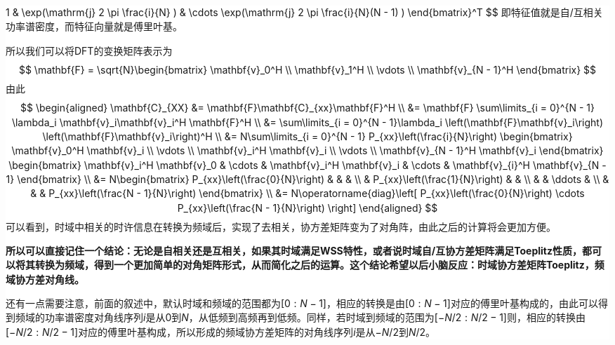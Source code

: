 1 &  \exp(\mathrm{j} 2 \pi \frac{i}{N} ) & \cdots \exp(\mathrm{j} 2 \pi \frac{i}{N}(N - 1) )
\end{bmatrix}^T
$$
即特征值就是自/互相关功率谱密度，而特征向量就是傅里叶基。

所以我们可以将DFT的变换矩阵表示为
$$
\mathbf{F} = \sqrt{N}\begin{bmatrix}
\mathbf{v}_0^H \\ 
\mathbf{v}_1^H \\ 
\vdots \\
\mathbf{v}_{N - 1}^H
\end{bmatrix}
$$
由此
$$
\begin{aligned}
\mathbf{C}_{XX} &= \mathbf{F}\mathbf{C}_{xx}\mathbf{F}^H \\
&= \mathbf{F} \sum\limits_{i = 0}^{N - 1} \lambda_i \mathbf{v}_i\mathbf{v}_i^H \mathbf{F}^H \\
&= \sum\limits_{i = 0}^{N - 1}\lambda_i \left(\mathbf{F}\mathbf{v}_i\right) \left(\mathbf{F}\mathbf{v}_i\right)^H \\
&=  N\sum\limits_{i = 0}^{N - 1}  P_{xx}\left(\frac{i}{N}\right) \begin{bmatrix}
\mathbf{v}_0^H \mathbf{v}_i \\ 
\vdots \\
\mathbf{v}_i^H \mathbf{v}_i \\ 
\vdots  \\
\mathbf{v}_{N - 1}^H \mathbf{v}_i
\end{bmatrix} \begin{bmatrix}
\mathbf{v}_i^H \mathbf{v}_0 & 
\cdots &
\mathbf{v}_i^H \mathbf{v}_i &
\cdots  &
\mathbf{v}_{i}^H \mathbf{v}_{N - 1}
\end{bmatrix} \\
&= N\begin{bmatrix}
P_{xx}\left(\frac{0}{N}\right) & & & \\
& P_{xx}\left(\frac{1}{N}\right) & & \\
& & \ddots & \\
& & & P_{xx}\left(\frac{N - 1}{N}\right)
\end{bmatrix} \\
&= N\operatorname{diag}\left[ P_{xx}\left(\frac{0}{N}\right) \cdots P_{xx}\left(\frac{N - 1}{N}\right) \right]
\end{aligned}
$$
可以看到，时域中相关的时许信息在转换为频域后，实现了去相关，协方差矩阵变为了对角阵，由此之后的计算将会更加方便。

**所以可以直接记住一个结论：无论是自相关还是互相关，如果其时域满足WSS特性，或者说时域自/互协方差矩阵满足Toeplitz性质，都可以将其转换为频域，得到一个更加简单的对角矩阵形式，从而简化之后的运算。这个结论希望以后小脑反应：时域协方差矩阵Toeplitz，频域协方差对角线。**

还有一点需要注意，前面的叙述中，默认时域和频域的范围都为$[0 : N - 1]$，相应的转换是由$[0 : N-1]$对应的傅里叶基构成的，由此可以得到频域的功率谱密度对角线序列$i$是从$0$到$N$，从低频到高频再到低频。同样，若时域到频域的范围为$[-N/2 : N/2 - 1]$则，相应的转换由$[-N/2 : N/2 - 1]$对应的傅里叶基构成，所以形成的频域协方差矩阵的对角线序列$i$是从$-N/2$到$N/2$。
